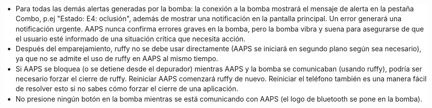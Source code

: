 - Para todas las demás alertas generadas por la bomba: la conexión a la bomba mostrará el mensaje de alerta en la pestaña Combo, p.ej "Estado: E4: oclusión", además de mostrar una notificación en la pantalla principal. Un error generará una notificación urgente. AAPS nunca confirma errores graves en la bomba, pero la bomba vibra y suena para asegurarse de que el usuario esté informado de una situación crítica que necesita acción.
- Después del emparejamiento, ruffy no se debe usar directamente (AAPS se iniciará en segundo plano según sea necesario), ya que no se admite el uso de ruffy en AAPS al mismo tiempo.
- Si AAPS se bloquea (o se detiene desde el depurador) mientras AAPS y la bomba se comunicaban (usando ruffy), podría ser necesario forzar el cierre de ruffy. Reiniciar AAPS comenzará ruffy de nuevo. Reiniciar el teléfono también es una manera fácil de resolver esto si no sabes cómo forzar el cierre de una aplicación.
- No presione ningún botón en la bomba mientras se está comunicando con AAPS (el logo de bluetooth se pone en la bomba).